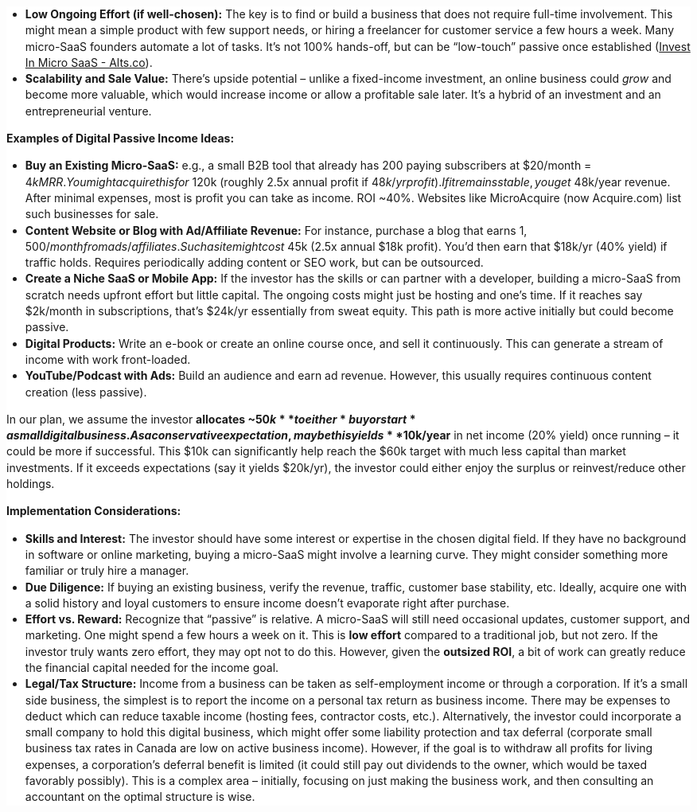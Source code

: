- **Low Ongoing Effort (if well-chosen):** The key is to find or build a business that does not require full-time involvement. This might mean a simple product with few support needs, or hiring a freelancer for customer service a few hours a week. Many micro-SaaS founders automate a lot of tasks. It’s not 100% hands-off, but can be “low-touch” passive once established ([Invest In Micro SaaS - Alts.co](https://alts.co/category/websites/micro-saas/#:~:text=While%20SaaS%20businesses%20enjoy%20recurring,%E2%80%94%20there%27s%20always%20maintenance%20required)).  
- **Scalability and Sale Value:** There’s upside potential – unlike a fixed-income investment, an online business could *grow* and become more valuable, which would increase income or allow a profitable sale later. It’s a hybrid of an investment and an entrepreneurial venture.

**Examples of Digital Passive Income Ideas:**  
- **Buy an Existing Micro-SaaS:** e.g., a small B2B tool that already has 200 paying subscribers at $20/month = $4k MRR. You might acquire this for ~$120k (roughly 2.5x annual profit if $48k/yr profit). If it remains stable, you get ~$48k/year revenue. After minimal expenses, most is profit you can take as income. ROI ~40%. Websites like MicroAcquire (now Acquire.com) list such businesses for sale.  
- **Content Website or Blog with Ad/Affiliate Revenue:** For instance, purchase a blog that earns $1,500/month from ads/affiliates. Such a site might cost ~$45k (2.5x annual $18k profit). You’d then earn that $18k/yr (40% yield) if traffic holds. Requires periodically adding content or SEO work, but can be outsourced.  
- **Create a Niche SaaS or Mobile App:** If the investor has the skills or can partner with a developer, building a micro-SaaS from scratch needs upfront effort but little capital. The ongoing costs might just be hosting and one’s time. If it reaches say $2k/month in subscriptions, that’s $24k/yr essentially from sweat equity. This path is more active initially but could become passive.  
- **Digital Products:** Write an e-book or create an online course once, and sell it continuously. This can generate a stream of income with work front-loaded.  
- **YouTube/Podcast with Ads:** Build an audience and earn ad revenue. However, this usually requires continuous content creation (less passive).  

In our plan, we assume the investor **allocates ~$50k** to either *buy or start* a small digital business. As a conservative expectation, maybe this yields **$10k/year** in net income (20% yield) once running – it could be more if successful. This $10k can significantly help reach the $60k target with much less capital than market investments. If it exceeds expectations (say it yields $20k/yr), the investor could either enjoy the surplus or reinvest/reduce other holdings.

**Implementation Considerations:**  
- **Skills and Interest:** The investor should have some interest or expertise in the chosen digital field. If they have no background in software or online marketing, buying a micro-SaaS might involve a learning curve. They might consider something more familiar or truly hire a manager. 
- **Due Diligence:** If buying an existing business, verify the revenue, traffic, customer base stability, etc. Ideally, acquire one with a solid history and loyal customers to ensure income doesn’t evaporate right after purchase. 
- **Effort vs. Reward:** Recognize that “passive” is relative. A micro-SaaS will still need occasional updates, customer support, and marketing. One might spend a few hours a week on it. This is **low effort** compared to a traditional job, but not zero. If the investor truly wants zero effort, they may opt not to do this. However, given the **outsized ROI**, a bit of work can greatly reduce the financial capital needed for the income goal. 
- **Legal/Tax Structure:** Income from a business can be taken as self-employment income or through a corporation. If it’s a small side business, the simplest is to report the income on a personal tax return as business income. There may be expenses to deduct which can reduce taxable income (hosting fees, contractor costs, etc.). Alternatively, the investor could incorporate a small company to hold this digital business, which might offer some liability protection and tax deferral (corporate small business tax rates in Canada are low on active business income). However, if the goal is to withdraw all profits for living expenses, a corporation’s deferral benefit is limited (it could still pay out dividends to the owner, which would be taxed favorably possibly). This is a complex area – initially, focusing on just making the business work, and then consulting an accountant on the optimal structure is wise.

